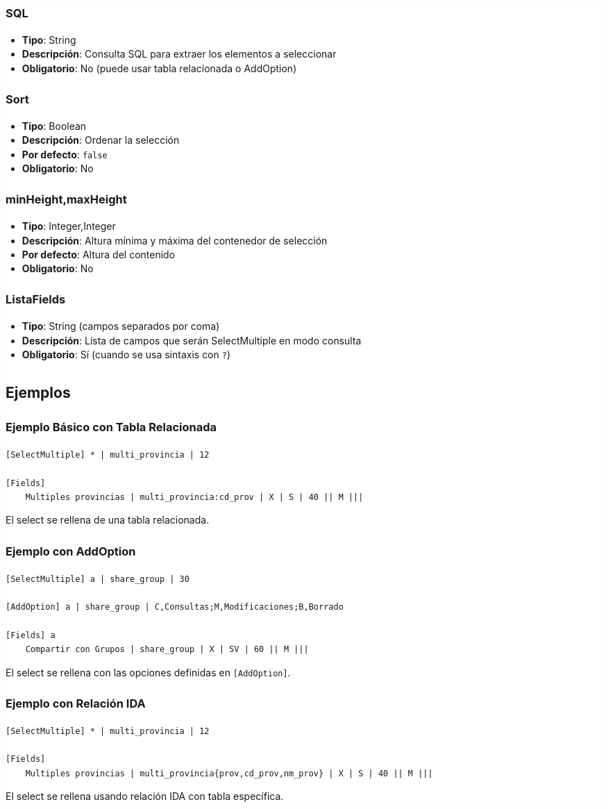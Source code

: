 ### SQL
- **Tipo**: String
- **Descripción**: Consulta SQL para extraer los elementos a seleccionar
- **Obligatorio**: No (puede usar tabla relacionada o AddOption)

### Sort
- **Tipo**: Boolean
- **Descripción**: Ordenar la selección
- **Por defecto**: `false`
- **Obligatorio**: No

### minHeight,maxHeight
- **Tipo**: Integer,Integer
- **Descripción**: Altura mínima y máxima del contenedor de selección
- **Por defecto**: Altura del contenido
- **Obligatorio**: No

### ListaFields
- **Tipo**: String (campos separados por coma)
- **Descripción**: Lista de campos que serán SelectMultiple en modo consulta
- **Obligatorio**: Sí (cuando se usa sintaxis con `?`)

## Ejemplos

### Ejemplo Básico con Tabla Relacionada
```
[SelectMultiple] * | multi_provincia | 12

[Fields]
    Multiples provincias | multi_provincia:cd_prov | X | S | 40 || M |||
```
El select se rellena de una tabla relacionada.

### Ejemplo con AddOption
```
[SelectMultiple] a | share_group | 30

[AddOption] a | share_group | C,Consultas;M,Modificaciones;B,Borrado

[Fields] a
    Compartir con Grupos | share_group | X | SV | 60 || M |||
```
El select se rellena con las opciones definidas en `[AddOption]`.

### Ejemplo con Relación IDA
```
[SelectMultiple] * | multi_provincia | 12

[Fields]
    Multiples provincias | multi_provincia{prov,cd_prov,nm_prov} | X | S | 40 || M |||
```
El select se rellena usando relación IDA con tabla específica.
